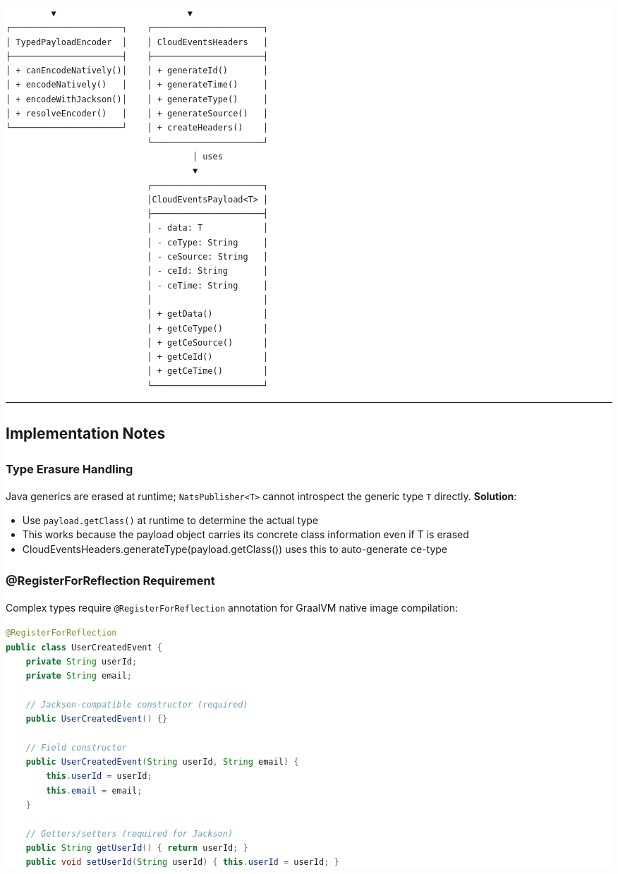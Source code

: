 ```
         ▼                          ▼
┌──────────────────────┐    ┌──────────────────────┐
│ TypedPayloadEncoder  │    │ CloudEventsHeaders   │
├──────────────────────┤    ├──────────────────────┤
│ + canEncodeNatively()│    │ + generateId()       │
│ + encodeNatively()   │    │ + generateTime()     │
│ + encodeWithJackson()│    │ + generateType()     │
│ + resolveEncoder()   │    │ + generateSource()   │
└──────────────────────┘    │ + createHeaders()    │
                            └──────────────────────┘
                                     │ uses
                                     ▼
                            ┌──────────────────────┐
                            │CloudEventsPayload<T> │
                            ├──────────────────────┤
                            │ - data: T            │
                            │ - ceType: String     │
                            │ - ceSource: String   │
                            │ - ceId: String       │
                            │ - ceTime: String     │
                            │                      │
                            │ + getData()          │
                            │ + getCeType()        │
                            │ + getCeSource()      │
                            │ + getCeId()          │
                            │ + getCeTime()        │
                            └──────────────────────┘
```

---

## Implementation Notes

### Type Erasure Handling

Java generics are erased at runtime; `NatsPublisher<T>` cannot introspect the generic type `T` directly. **Solution**:
- Use `payload.getClass()` at runtime to determine the actual type
- This works because the payload object carries its concrete class information even if T is erased
- CloudEventsHeaders.generateType(payload.getClass()) uses this to auto-generate ce-type

### @RegisterForReflection Requirement

Complex types require `@RegisterForReflection` annotation for GraalVM native image compilation:

```java
@RegisterForReflection
public class UserCreatedEvent {
    private String userId;
    private String email;

    // Jackson-compatible constructor (required)
    public UserCreatedEvent() {}

    // Field constructor
    public UserCreatedEvent(String userId, String email) {
        this.userId = userId;
        this.email = email;
    }

    // Getters/setters (required for Jackson)
    public String getUserId() { return userId; }
    public void setUserId(String userId) { this.userId = userId; }

```